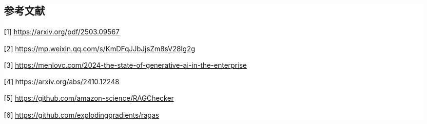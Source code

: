 ## 参考文献
[1] https://arxiv.org/pdf/2503.09567

[2] https://mp.weixin.qq.com/s/KmDFqJJbJjsZm8sV28lg2g

[3] https://menlovc.com/2024-the-state-of-generative-ai-in-the-enterprise

[4] https://arxiv.org/abs/2410.12248

[5] https://github.com/amazon-science/RAGChecker

[6] https://github.com/explodinggradients/ragas

